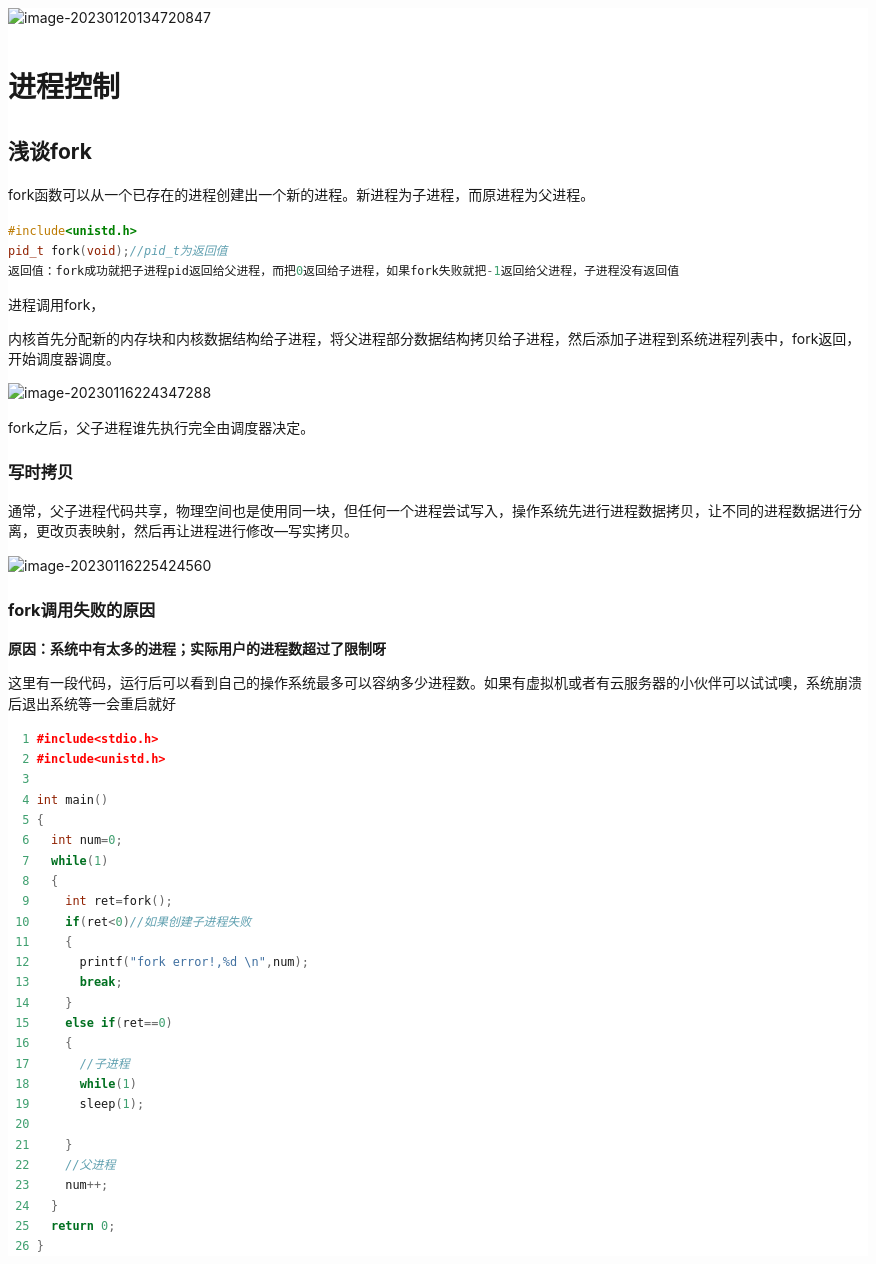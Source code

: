 ![image-20230120134720847](https://non1.oss-cn-guangzhou.aliyuncs.com/write1/202301201347274.png)





# 进程控制

## 浅谈fork

fork函数可以从一个已存在的进程创建出一个新的进程。新进程为子进程，而原进程为父进程。

```cpp
#include<unistd.h>
pid_t fork(void);//pid_t为返回值
返回值：fork成功就把子进程pid返回给父进程，而把0返回给子进程，如果fork失败就把-1返回给父进程，子进程没有返回值
```

进程调用fork，

内核首先分配新的内存块和内核数据结构给子进程，将父进程部分数据结构拷贝给子进程，然后添加子进程到系统进程列表中，fork返回，开始调度器调度。

![image-20230116224347288](https://non1.oss-cn-guangzhou.aliyuncs.com/write1/202301162243256.png)

fork之后，父子进程谁先执行完全由调度器决定。

### 写时拷贝

通常，父子进程代码共享，物理空间也是使用同一块，但任何一个进程尝试写入，操作系统先进行进程数据拷贝，让不同的进程数据进行分离，更改页表映射，然后再让进程进行修改—写实拷贝。

![image-20230116225424560](https://non1.oss-cn-guangzhou.aliyuncs.com/write1/202301162254363.png)

### fork调用失败的原因

**原因：系统中有太多的进程；实际用户的进程数超过了限制呀**

这里有一段代码，运行后可以看到自己的操作系统最多可以容纳多少进程数。如果有虚拟机或者有云服务器的小伙伴可以试试噢，系统崩溃后退出系统等一会重启就好

```cpp
  1 #include<stdio.h>
  2 #include<unistd.h>
  3 
  4 int main()
  5 {
  6   int num=0;
  7   while(1)          
  8   {
  9     int ret=fork();
 10     if(ret<0)//如果创建子进程失败
 11     {         
 12       printf("fork error!,%d \n",num);
 13       break;
 14     }                
 15     else if(ret==0)                
 16     {  
 17       //子进程                          
 18       while(1)
 19       sleep(1);
 20 
 21     }
 22     //父进程
 23     num++;
 24   }
 25   return 0;
 26 }  
```
